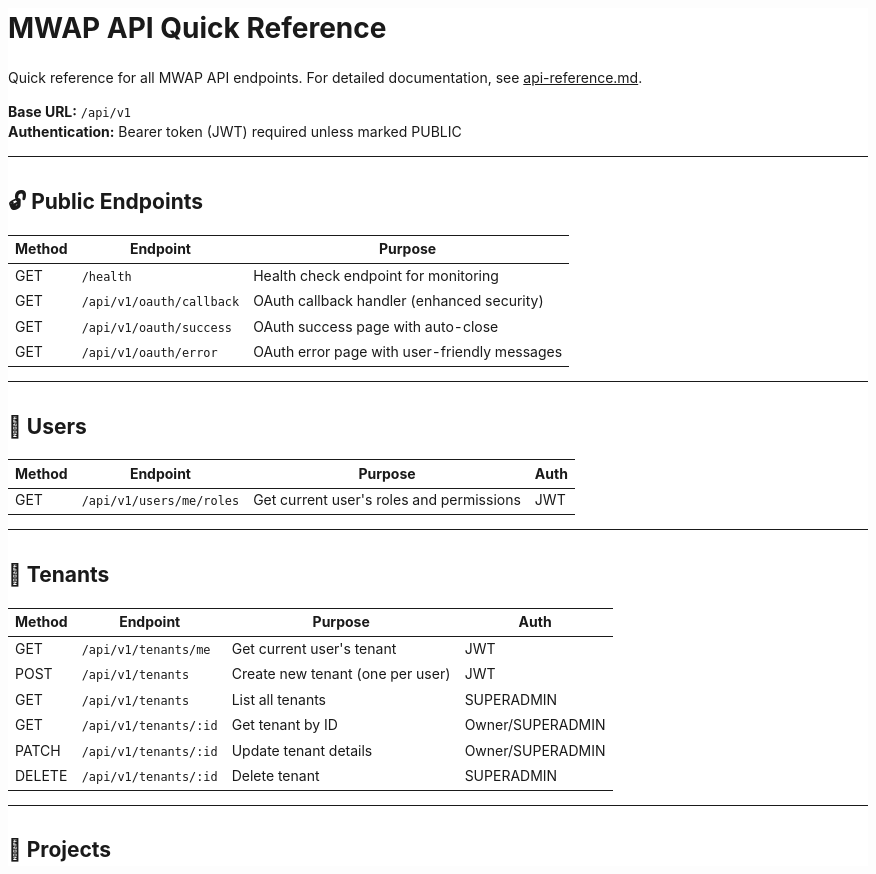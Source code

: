 # MWAP API Quick Reference

Quick reference for all MWAP API endpoints. For detailed documentation, see [api-reference.md](./api-reference.md).

**Base URL:** `/api/v1`  
**Authentication:** Bearer token (JWT) required unless marked PUBLIC

---

## 🔓 Public Endpoints

| Method | Endpoint | Purpose |
|--------|----------|---------|
| GET | `/health` | Health check endpoint for monitoring |
| GET | `/api/v1/oauth/callback` | OAuth callback handler (enhanced security) |
| GET | `/api/v1/oauth/success` | OAuth success page with auto-close |
| GET | `/api/v1/oauth/error` | OAuth error page with user-friendly messages |


---

## 👤 Users

| Method | Endpoint | Purpose | Auth |
|--------|----------|---------|------|
| GET | `/api/v1/users/me/roles` | Get current user's roles and permissions | JWT |

---

## 🏢 Tenants

| Method | Endpoint | Purpose | Auth |
|--------|----------|---------|------|
| GET | `/api/v1/tenants/me` | Get current user's tenant | JWT |
| POST | `/api/v1/tenants` | Create new tenant (one per user) | JWT |
| GET | `/api/v1/tenants` | List all tenants | SUPERADMIN |
| GET | `/api/v1/tenants/:id` | Get tenant by ID | Owner/SUPERADMIN |
| PATCH | `/api/v1/tenants/:id` | Update tenant details | Owner/SUPERADMIN |
| DELETE | `/api/v1/tenants/:id` | Delete tenant | SUPERADMIN |

---

## 📁 Projects
